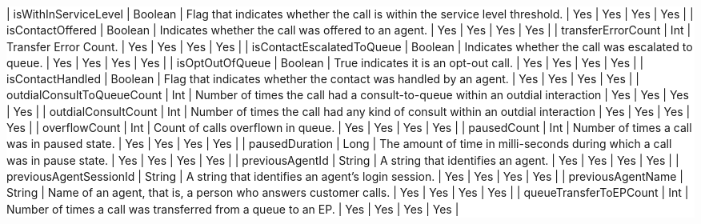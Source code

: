 | isWithInServiceLevel               | Boolean    | Flag that indicates whether the call is within the service level threshold.                                                                                                                                        | Yes                     | Yes                 | Yes                                                               | Yes          |
| isContactOffered                   | Boolean    | Indicates whether the call was offered to an agent.                                                                                                                                                                | Yes                     | Yes                 | Yes                                                               | Yes          |
| transferErrorCount                 | Int        | Transfer Error Count.                                                                                                                                                                                              | Yes                     | Yes                 | Yes                                                               | Yes          |
| isContactEscalatedToQueue          | Boolean    | Indicates whether the call was escalated to queue.                                                                                                                                                                 | Yes                     | Yes                 | Yes                                                               | Yes          |
| isOptOutOfQueue                    | Boolean    | True indicates it is an opt-out call.                                                                                                                                                                              | Yes                     | Yes                 | Yes                                                               | Yes          |
| isContactHandled                   | Boolean    | Flag that indicates whether the contact was handled by an agent.                                                                                                                                                   | Yes                     | Yes                 | Yes                                                               | Yes          |
| outdialConsultToQueueCount         | Int        | Number of times the call had a consult-to-queue within an outdial interaction                                                                                                                                      | Yes                     | Yes                 | Yes                                                               | Yes          |
| outdialConsultCount                | Int        | Number of times the call had any kind of consult within an outdial interaction                                                                                                                                     | Yes                     | Yes                 | Yes                                                               | Yes          |
| overflowCount                      | Int        | Count of calls overflown in queue.                                                                                                                                                                                 | Yes                     | Yes                 | Yes                                                               | Yes          |
| pausedCount                        | Int        | Number of times a call was in paused state.                                                                                                                                                                        | Yes                     | Yes                 | Yes                                                               | Yes          |
| pausedDuration                     | Long       | The amount of time in milli-seconds during which a call was in pause state.                                                                                                                                        | Yes                     | Yes                 | Yes                                                               | Yes          |
| previousAgentId                    | String     | A string that identifies an agent.                                                                                                                                                                                 | Yes                     | Yes                 | Yes                                                               | Yes          |
| previousAgentSessionId             | String     | A string that identifies an agent’s login session.                                                                                                                                                                 | Yes                     | Yes                 | Yes                                                               | Yes          |
| previousAgentName                  | String     | Name of an agent, that is, a person who answers customer calls.                                                                                                                                                    | Yes                     | Yes                 | Yes                                                               | Yes          |
| queueTransferToEPCount             | Int        | Number of times a call was transferred from a queue to an EP.                                                                                                                                                      | Yes                     | Yes                 | Yes                                                               | Yes          |